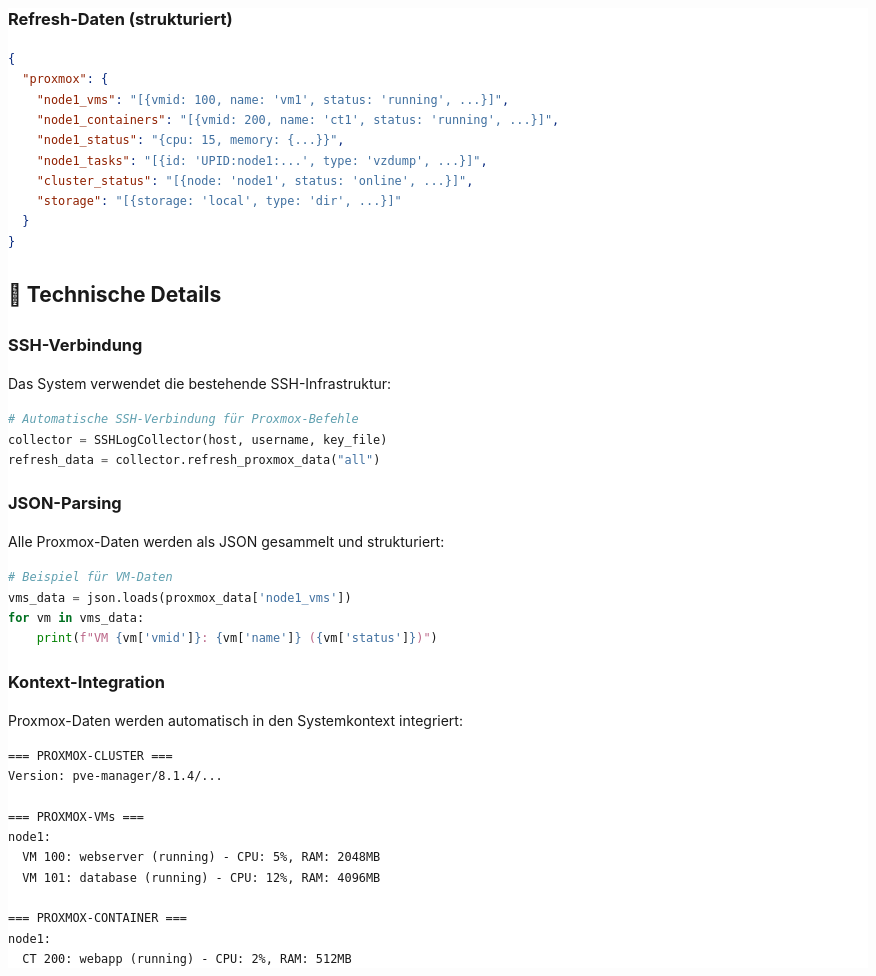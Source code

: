 ### Refresh-Daten (strukturiert)

```json
{
  "proxmox": {
    "node1_vms": "[{vmid: 100, name: 'vm1', status: 'running', ...}]",
    "node1_containers": "[{vmid: 200, name: 'ct1', status: 'running', ...}]",
    "node1_status": "{cpu: 15, memory: {...}}",
    "node1_tasks": "[{id: 'UPID:node1:...', type: 'vzdump', ...}]",
    "cluster_status": "[{node: 'node1', status: 'online', ...}]",
    "storage": "[{storage: 'local', type: 'dir', ...}]"
  }
}
```

## 🔧 Technische Details

### SSH-Verbindung

Das System verwendet die bestehende SSH-Infrastruktur:

```python
# Automatische SSH-Verbindung für Proxmox-Befehle
collector = SSHLogCollector(host, username, key_file)
refresh_data = collector.refresh_proxmox_data("all")
```

### JSON-Parsing

Alle Proxmox-Daten werden als JSON gesammelt und strukturiert:

```python
# Beispiel für VM-Daten
vms_data = json.loads(proxmox_data['node1_vms'])
for vm in vms_data:
    print(f"VM {vm['vmid']}: {vm['name']} ({vm['status']})")
```

### Kontext-Integration

Proxmox-Daten werden automatisch in den Systemkontext integriert:

```
=== PROXMOX-CLUSTER ===
Version: pve-manager/8.1.4/...

=== PROXMOX-VMs ===
node1:
  VM 100: webserver (running) - CPU: 5%, RAM: 2048MB
  VM 101: database (running) - CPU: 12%, RAM: 4096MB

=== PROXMOX-CONTAINER ===
node1:
  CT 200: webapp (running) - CPU: 2%, RAM: 512MB
```
